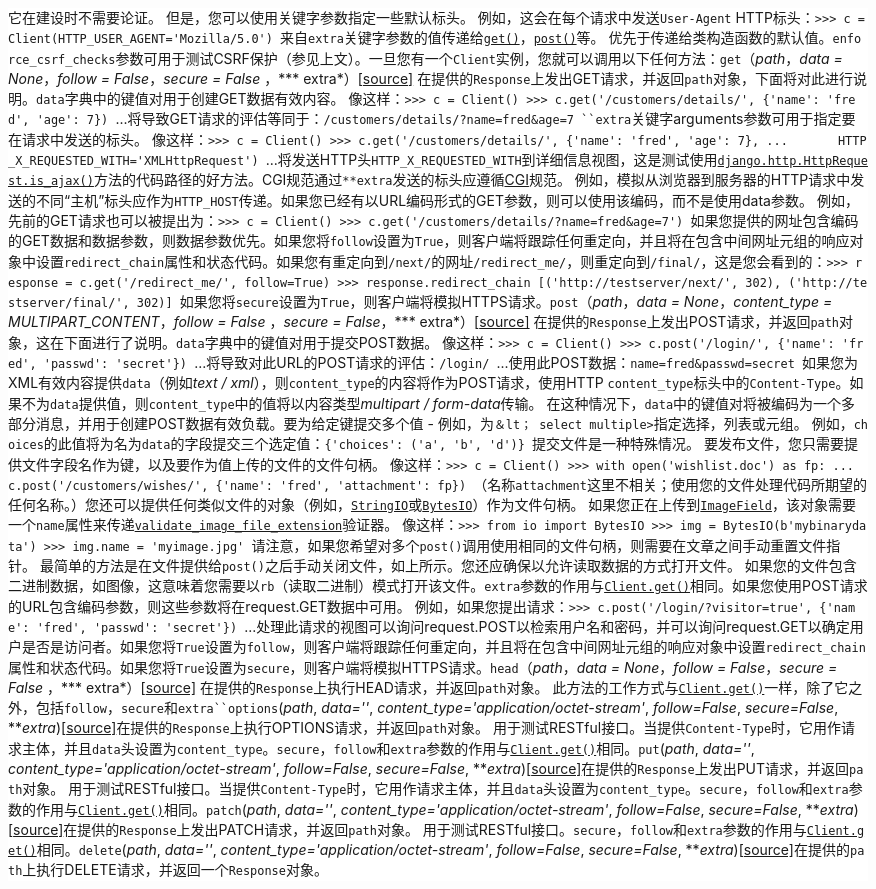   它在建设时不需要论证。 但是，您可以使用关键字参数指定一些默认标头。 例如，这会在每个请求中发送`User-Agent` HTTP标头：`>>> c = Client(HTTP_USER_AGENT='Mozilla/5.0') `来自`extra`关键字参数的值传递给[`get()`](https://yiyibooks.cn/__trs__/xx/Django_1.11.6/topics/testing/tools.html#django.test.Client.get)，[`post()`](https://yiyibooks.cn/__trs__/xx/Django_1.11.6/topics/testing/tools.html#django.test.Client.post)等。 优先于传递给类构造函数的默认值。`enforce_csrf_checks`参数可用于测试CSRF保护（参见上文）。一旦您有一个`Client`实例，您就可以调用以下任何方法：`get`（*path*，*data = None*，*follow = False*，*secure = False* ，*** extra*）[[source\]](https://yiyibooks.cn/__trs__/xx/Django_1.11.6/_modules/django/test/client.html#Client.get) 在提供的`Response`上发出GET请求，并返回`path`对象，下面将对此进行说明。`data`字典中的键值对用于创建GET数据有效内容。 像这样：`>>> c = Client() >>> c.get('/customers/details/', {'name': 'fred', 'age': 7}) `...将导致GET请求的评估等同于：`/customers/details/?name=fred&age=7 ``extra`关键字arguments参数可用于指定要在请求中发送的标头。 像这样：`>>> c = Client() >>> c.get('/customers/details/', {'name': 'fred', 'age': 7}, ...       HTTP_X_REQUESTED_WITH='XMLHttpRequest') `...将发送HTTP头`HTTP_X_REQUESTED_WITH`到详细信息视图，这是测试使用[`django.http.HttpRequest.is_ajax()`](https://yiyibooks.cn/__trs__/xx/Django_1.11.6/ref/request-response.html#django.http.HttpRequest.is_ajax)方法的代码路径的好方法。CGI规范通过`**extra`发送的标头应遵循[CGI](http://www.w3.org/CGI/)规范。 例如，模拟从浏览器到服务器的HTTP请求中发送的不同“主机”标头应作为`HTTP_HOST`传递。如果您已经有以URL编码形式的GET参数，则可以使用该编码，而不是使用data参数。 例如，先前的GET请求也可以被提出为：`>>> c = Client() >>> c.get('/customers/details/?name=fred&age=7') `如果您提供的网址包含编码的GET数据和数据参数，则数据参数优先。如果您将`follow`设置为`True`，则客户端将跟踪任何重定向，并且将在包含中间网址元组的响应对象中设置`redirect_chain`属性和状态代码。如果您有重定向到`/next/`的网址`/redirect_me/`，则重定向到`/final/`，这是您会看到的：`>>> response = c.get('/redirect_me/', follow=True) >>> response.redirect_chain [('http://testserver/next/', 302), ('http://testserver/final/', 302)] `如果您将`secure`设置为`True`，则客户端将模拟HTTPS请求。`post`（*path*，*data = None*，*content_type = MULTIPART_CONTENT*，*follow = False* ，*secure = False*，*** extra*）[[source\]](https://yiyibooks.cn/__trs__/xx/Django_1.11.6/_modules/django/test/client.html#Client.post) 在提供的`Response`上发出POST请求，并返回`path`对象，这在下面进行了说明。`data`字典中的键值对用于提交POST数据。 像这样：`>>> c = Client() >>> c.post('/login/', {'name': 'fred', 'passwd': 'secret'}) `...将导致对此URL的POST请求的评估：`/login/ `...使用此POST数据：`name=fred&passwd=secret `如果您为XML有效内容提供`data`（例如*text / xml*），则`content_type`的内容将作为POST请求，使用HTTP `content_type`标头中的`Content-Type`。如果不为`data`提供值，则`content_type`中的值将以内容类型*multipart / form-data*传输。 在这种情况下，`data`中的键值对将被编码为一个多部分消息，并用于创建POST数据有效负载。要为给定键提交多个值 - 例如，为`＆lt； select multiple>`指定选择，列表或元组。 例如，`choices`的此值将为名为`data`的字段提交三个选定值：`{'choices': ('a', 'b', 'd')} `提交文件是一种特殊情况。 要发布文件，您只需要提供文件字段名作为键，以及要作为值上传的文件的文件句柄。 像这样：`>>> c = Client() >>> with open('wishlist.doc') as fp: ...     c.post('/customers/wishes/', {'name': 'fred', 'attachment': fp}) `（名称`attachment`这里不相关；使用您的文件处理代码所期望的任何名称。）您还可以提供任何类似文件的对象（例如，[`StringIO`](https://docs.python.org/3/library/io.html#io.StringIO)或[`BytesIO`](https://docs.python.org/3/library/io.html#io.BytesIO)）作为文件句柄。 如果您正在上传到[`ImageField`](https://yiyibooks.cn/__trs__/xx/Django_1.11.6/ref/models/fields.html#django.db.models.ImageField)，该对象需要一个`name`属性来传递[`validate_image_file_extension`](https://yiyibooks.cn/__trs__/xx/Django_1.11.6/ref/validators.html#django.core.validators.validate_image_file_extension)验证器。 像这样：`>>> from io import BytesIO >>> img = BytesIO(b'mybinarydata') >>> img.name = 'myimage.jpg' `请注意，如果您希望对多个`post()`调用使用相同的文件句柄，则需要在文章之间手动重置文件指针。 最简单的方法是在文件提供给`post()`之后手动关闭文件，如上所示。您还应确保以允许读取数据的方式打开文件。 如果您的文件包含二进制数据，如图像，这意味着您需要以`rb`（读取二进制）模式打开该文件。`extra`参数的作用与[`Client.get()`](https://yiyibooks.cn/__trs__/xx/Django_1.11.6/topics/testing/tools.html#django.test.Client.get)相同。如果您使用POST请求的URL包含编码参数，则这些参数将在request.GET数据中可用。 例如，如果您提出请求：`>>> c.post('/login/?visitor=true', {'name': 'fred', 'passwd': 'secret'}) `...处理此请求的视图可以询问request.POST以检索用户名和密码，并可以询问request.GET以确定用户是否是访问者。如果您将`True`设置为`follow`，则客户端将跟踪任何重定向，并且将在包含中间网址元组的响应对象中设置`redirect_chain`属性和状态代码。如果您将`True`设置为`secure`，则客户端将模拟HTTPS请求。`head`（*path*，*data = None*，*follow = False*，*secure = False* ，*** extra*）[[source\]](https://yiyibooks.cn/__trs__/xx/Django_1.11.6/_modules/django/test/client.html#Client.head) 在提供的`Response`上执行HEAD请求，并返回`path`对象。 此方法的工作方式与[`Client.get()`](https://yiyibooks.cn/__trs__/xx/Django_1.11.6/topics/testing/tools.html#django.test.Client.get)一样，除了它之外，包括`follow`，`secure`和`extra``options`(*path*, *data=''*, *content_type='application/octet-stream'*, *follow=False*, *secure=False*, ***extra*)[[source\]](https://yiyibooks.cn/__trs__/xx/Django_1.11.6/_modules/django/test/client.html#Client.options)在提供的`Response`上执行OPTIONS请求，并返回`path`对象。 用于测试RESTful接口。当提供`Content-Type`时，它用作请求主体，并且`data`头设置为`content_type`。`secure`，`follow`和`extra`参数的作用与[`Client.get()`](https://yiyibooks.cn/__trs__/xx/Django_1.11.6/topics/testing/tools.html#django.test.Client.get)相同。`put`(*path*, *data=''*, *content_type='application/octet-stream'*, *follow=False*, *secure=False*, ***extra*)[[source\]](https://yiyibooks.cn/__trs__/xx/Django_1.11.6/_modules/django/test/client.html#Client.put)在提供的`Response`上发出PUT请求，并返回`path`对象。 用于测试RESTful接口。当提供`Content-Type`时，它用作请求主体，并且`data`头设置为`content_type`。`secure`，`follow`和`extra`参数的作用与[`Client.get()`](https://yiyibooks.cn/__trs__/xx/Django_1.11.6/topics/testing/tools.html#django.test.Client.get)相同。`patch`(*path*, *data=''*, *content_type='application/octet-stream'*, *follow=False*, *secure=False*, ***extra*)[[source\]](https://yiyibooks.cn/__trs__/xx/Django_1.11.6/_modules/django/test/client.html#Client.patch)在提供的`Response`上发出PATCH请求，并返回`path`对象。 用于测试RESTful接口。`secure`，`follow`和`extra`参数的作用与[`Client.get()`](https://yiyibooks.cn/__trs__/xx/Django_1.11.6/topics/testing/tools.html#django.test.Client.get)相同。`delete`(*path*, *data=''*, *content_type='application/octet-stream'*, *follow=False*, *secure=False*, ***extra*)[[source\]](https://yiyibooks.cn/__trs__/xx/Django_1.11.6/_modules/django/test/client.html#Client.delete)在提供的`path`上执行DELETE请求，并返回一个`Response`对象。